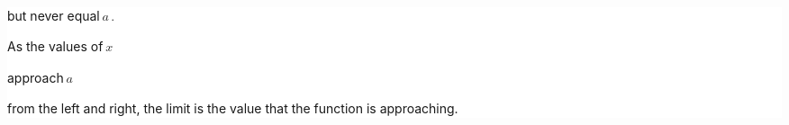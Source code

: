 but never equal<math xmlns="http://www.w3.org/1998/Math/MathML"><mtext> </mtext> <mrow> <mi>a</mi><mo>.</mo> </mrow> <mtext> </mtext></math>

As the values of<math xmlns="http://www.w3.org/1998/Math/MathML"><mtext> </mtext> <mi>x</mi> <mtext> </mtext></math>

approach<math xmlns="http://www.w3.org/1998/Math/MathML"><mtext> </mtext> <mi>a</mi> <mtext> </mtext></math>

from the left and right, the limit is the value that the function is approaching.

</div>
</div>

<div data-type="exercise" class="exercise">
<div data-type="problem" class="problem" markdown="1">
